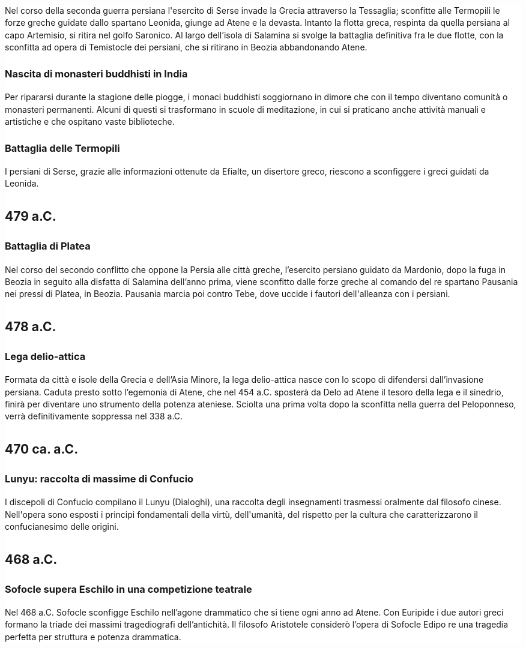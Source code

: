 Nel corso della seconda guerra persiana l'esercito di Serse invade la Grecia attraverso la Tessaglia; sconfitte alle Termopili le forze greche guidate dallo spartano Leonida, giunge ad Atene e la devasta. Intanto la flotta greca, respinta da quella persiana al capo Artemisio, si ritira nel golfo Saronico. Al largo dell’isola di Salamina si svolge la battaglia definitiva fra le due flotte, con la sconfitta ad opera di Temistocle dei persiani, che si ritirano in Beozia abbandonando Atene.

### Nascita di monasteri buddhisti in India

Per ripararsi durante la stagione delle piogge, i monaci buddhisti soggiornano in dimore che con il tempo diventano comunità o monasteri permanenti. Alcuni di questi si trasformano in scuole di meditazione, in cui si praticano anche attività manuali e artistiche e che ospitano vaste biblioteche.

### Battaglia delle Termopili

I persiani di Serse, grazie alle informazioni ottenute da Efialte, un disertore greco, riescono a sconfiggere i greci guidati da Leonida.

## 479 a.C.

### Battaglia di Platea

Nel corso del secondo conflitto che oppone la Persia alle città greche, l’esercito persiano guidato da Mardonio, dopo la fuga in Beozia in seguito alla disfatta di Salamina dell’anno prima, viene sconfitto dalle forze greche al comando del re spartano Pausania nei pressi di Platea, in Beozia. Pausania marcia poi contro Tebe, dove uccide i fautori dell'alleanza con i persiani.

## 478 a.C.

### Lega delio-attica

Formata da città e isole della Grecia e dell’Asia Minore, la lega delio-attica nasce con lo scopo di difendersi dall’invasione persiana. Caduta presto sotto l’egemonia di Atene, che nel 454 a.C. sposterà da Delo ad Atene il tesoro della lega e il sinedrio, finirà per diventare uno strumento della potenza ateniese. Sciolta una prima volta dopo la sconfitta nella guerra del Peloponneso, verrà definitivamente soppressa nel 338 a.C.

## 470 ca. a.C.

### Lunyu: raccolta di massime di Confucio

I discepoli di Confucio compilano il Lunyu (Dialoghi), una raccolta degli insegnamenti trasmessi oralmente dal filosofo cinese. Nell'opera sono esposti i principi fondamentali della virtù, dell'umanità, del rispetto per la cultura che caratterizzarono il confucianesimo delle origini.

## 468 a.C.

### Sofocle supera Eschilo in una competizione teatrale

Nel 468 a.C. Sofocle sconfigge Eschilo nell’agone drammatico che si tiene ogni anno ad Atene. Con Euripide i due autori greci formano la triade dei massimi tragediografi dell’antichità. Il filosofo Aristotele considerò l’opera di Sofocle Edipo re una tragedia perfetta per struttura e potenza drammatica.
